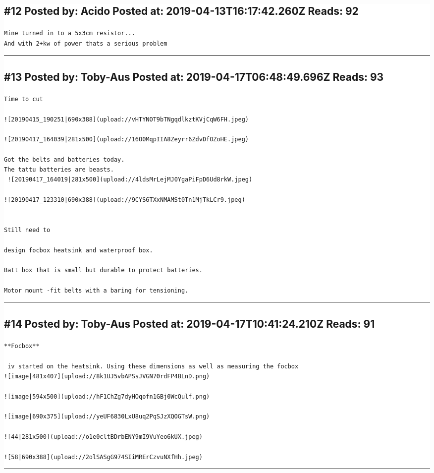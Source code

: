 ## \#12 Posted by: Acido Posted at: 2019-04-13T16:17:42.260Z Reads: 92

```
Mine turned in to a 5x3cm resistor...
And with 2+kw of power thats a serious problem
```

---
## \#13 Posted by: Toby-Aus Posted at: 2019-04-17T06:48:49.696Z Reads: 93

```
Time to cut 

![20190415_190251|690x388](upload://vHTYNOT9bTNgqdlkztKVjCqW6FH.jpeg) 

![20190417_164039|281x500](upload://16O0MqpIIA8Zeyrr6ZdvDfOZoHE.jpeg) 

Got the belts and batteries today. 
The tattu batteries are beasts.
 ![20190417_164019|281x500](upload://4ldsMrLejMJ0YgaPiFpD6Ud8rkW.jpeg) 

![20190417_123310|690x388](upload://9CYS6TXxNMAMSt0Tn1MjTkLCr9.jpeg) 


Still need to 

design focbox heatsink and waterproof box.

Batt box that is small but durable to protect batteries.

Motor mount -fit belts with a baring for tensioning.
```

---
## \#14 Posted by: Toby-Aus Posted at: 2019-04-17T10:41:24.210Z Reads: 91

```
**Focbox**

 iv started on the heatsink. Using these dimensions as well as measuring the focbox
![image|481x407](upload://8k1UJ5vbAPSsJVGN70rdFP4BLnD.png) 

![image|594x500](upload://hF1ChZg7dyHOqofn1GBj0WcQulf.png)

![image|690x375](upload://yeUF6830LxU8uq2PqSJzXQOGTsW.png) 

![44|281x500](upload://o1e0cltBDrbENY9mI9VuYeo6kUX.jpeg) 

![58|690x388](upload://2olSASgG974SIiMRErCzvuNXfHh.jpeg)
```

---